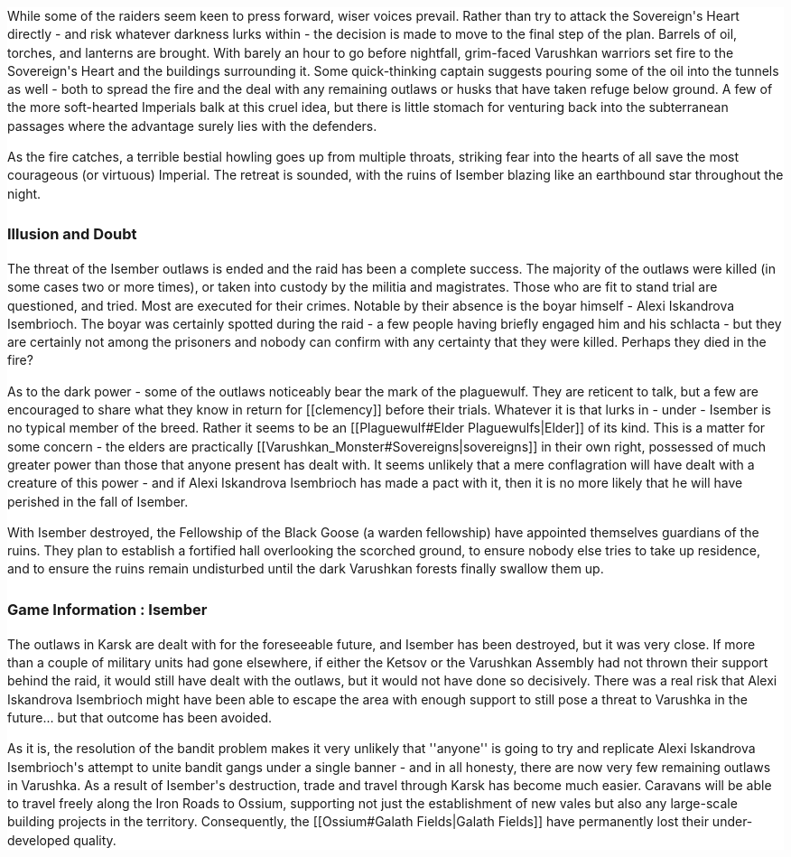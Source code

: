 While some of the raiders seem keen to press forward, wiser voices prevail. Rather than try to attack the Sovereign's Heart directly - and risk whatever darkness lurks within - the decision is made to move to the final step of the plan. Barrels of oil, torches, and lanterns are brought. With barely an hour to go before nightfall, grim-faced Varushkan warriors set fire to the Sovereign's Heart and the buildings surrounding it. Some quick-thinking captain suggests pouring some of the oil into the tunnels as well - both to spread the fire and the deal with any remaining outlaws or husks that have taken refuge below ground. A few of the more soft-hearted Imperials balk at this cruel idea, but there is little stomach for venturing back into the subterranean passages where the advantage surely lies with the defenders.

As the fire catches, a terrible bestial howling goes up from multiple throats, striking fear into the hearts of all save the most courageous (or virtuous) Imperial. The retreat is sounded, with the ruins of Isember blazing like an earthbound star throughout the night.

### Illusion and Doubt
The threat of the Isember outlaws is ended and the raid has been a complete success. The majority of the outlaws were killed (in some cases two or more times), or taken into custody by the militia and magistrates. Those who are fit to stand trial are questioned, and tried. Most are executed for their crimes. Notable by their absence is the boyar himself - Alexi Iskandrova Isembrioch. The boyar was certainly spotted during the raid - a few people having briefly engaged him and his schlacta - but they are certainly not among the prisoners and nobody can confirm with any certainty that they were killed. Perhaps they died in the fire?

As to the dark power - some of the outlaws noticeably bear the mark of the plaguewulf. They are reticent to talk, but a few are encouraged to share what they know in return for [[clemency]] before their trials. Whatever it is that lurks in - under - Isember is no typical member of the breed. Rather it seems to be an [[Plaguewulf#Elder Plaguewulfs|Elder]] of its kind. This is a matter for some concern - the elders are practically [[Varushkan_Monster#Sovereigns|sovereigns]] in their own right, possessed of much greater power than those that anyone present has dealt with. It seems unlikely that a mere conflagration will have dealt with a creature of this power - and if Alexi Iskandrova Isembrioch has made a pact with it, then it is no more likely that he will have perished in the fall of Isember.

With Isember destroyed, the Fellowship of the Black Goose (a warden fellowship) have appointed themselves guardians of the ruins. They plan to establish a fortified hall overlooking the scorched ground, to ensure nobody else tries to take up residence, and to ensure the ruins remain undisturbed until the dark Varushkan forests finally swallow them up.

### Game Information : Isember
The outlaws in Karsk are dealt with for the foreseeable future, and Isember has been destroyed, but it was very close. If more than a couple of military units had gone elsewhere, if either the Ketsov or the Varushkan Assembly had not thrown their support behind the raid, it would still have dealt with the outlaws, but it would not have done so decisively. There was a real risk that Alexi Iskandrova Isembrioch might have been able to escape the area with enough support to still pose a threat to Varushka in the future... but that outcome has been avoided.

As it is, the resolution of the bandit problem makes it very unlikely that ''anyone'' is going to try and replicate Alexi Iskandrova Isembrioch's attempt to unite bandit gangs under a single banner - and in all honesty, there are now very few remaining outlaws in Varushka. As a result of Isember's destruction, trade and travel through Karsk has become much easier. Caravans will be able to travel freely along the Iron Roads to Ossium, supporting not just the establishment of new vales but also any large-scale building projects in the territory.  Consequently, the [[Ossium#Galath Fields|Galath Fields]] have permanently lost their under-developed quality.
